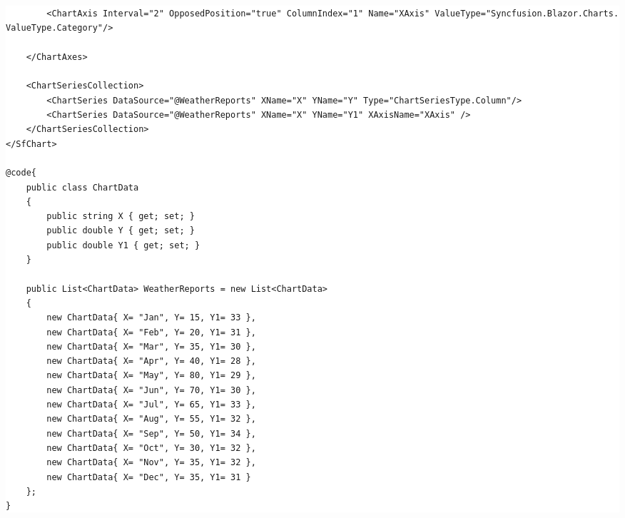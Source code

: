 ```cshtml
        <ChartAxis Interval="2" OpposedPosition="true" ColumnIndex="1" Name="XAxis" ValueType="Syncfusion.Blazor.Charts.ValueType.Category"/>
       
    </ChartAxes>

    <ChartSeriesCollection>
        <ChartSeries DataSource="@WeatherReports" XName="X" YName="Y" Type="ChartSeriesType.Column"/>
        <ChartSeries DataSource="@WeatherReports" XName="X" YName="Y1" XAxisName="XAxis" />       
    </ChartSeriesCollection>
</SfChart>

@code{
    public class ChartData
    {
        public string X { get; set; }
        public double Y { get; set; }
        public double Y1 { get; set; }
    }

	public List<ChartData> WeatherReports = new List<ChartData>
	{
		new ChartData{ X= "Jan", Y= 15, Y1= 33 },
		new ChartData{ X= "Feb", Y= 20, Y1= 31 },
		new ChartData{ X= "Mar", Y= 35, Y1= 30 },
		new ChartData{ X= "Apr", Y= 40, Y1= 28 },
		new ChartData{ X= "May", Y= 80, Y1= 29 },
		new ChartData{ X= "Jun", Y= 70, Y1= 30 },
		new ChartData{ X= "Jul", Y= 65, Y1= 33 },
		new ChartData{ X= "Aug", Y= 55, Y1= 32 },
		new ChartData{ X= "Sep", Y= 50, Y1= 34 },
		new ChartData{ X= "Oct", Y= 30, Y1= 32 },
		new ChartData{ X= "Nov", Y= 35, Y1= 32 },
		new ChartData{ X= "Dec", Y= 35, Y1= 31 }
	};
}

```
